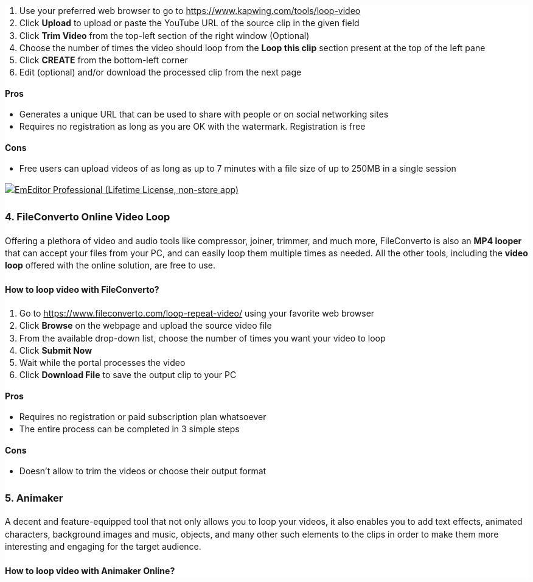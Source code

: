 1. Use your preferred web browser to go to <https://www.kapwing.com/tools/loop-video>
2. Click **Upload** to upload or paste the YouTube URL of the source clip in the given field
3. Click **Trim Video** from the top-left section of the right window (Optional)
4. Choose the number of times the video should loop from the **Loop this clip** section present at the top of the left pane
5. Click **CREATE** from the bottom-left corner
6. Edit (optional) and/or download the processed clip from the next page

**Pros**

* Generates a unique URL that can be used to share with people or on social networking sites
* Requires no registration as long as you are OK with the watermark. Registration is free

**Cons**

* Free users can upload videos of as long as up to 7 minutes with a file size of up to 250MB in a single session


<a href="https://shop.emeditor.com/order/checkout.php?PRODS=4631722&QTY=1&AFFILIATE=108875&CART=1"><img src="https://www.emeditor.com/wp-content/uploads/2023/05/frontpage2-2048x588.webp" border="0">EmEditor Professional (Lifetime License, non-store app)</a>

### 4. FileConverto Online Video Loop

Offering a plethora of video and audio tools like compressor, joiner, trimmer, and much more, FileConverto is also an **MP4 looper** that can accept your files from your PC, and can easily loop them multiple times as needed. All the other tools, including the **video loop** offered with the online solution, are free to use.

#### How to loop video with FileConverto?

1. Go to <https://www.fileconverto.com/loop-repeat-video/> using your favorite web browser
2. Click **Browse** on the webpage and upload the source video file
3. From the available drop-down list, choose the number of times you want your video to loop
4. Click **Submit Now**
5. Wait while the portal processes the video
6. Click **Download File** to save the output clip to your PC

**Pros**

* Requires no registration or paid subscription plan whatsoever
* The entire process can be completed in 3 simple steps

**Cons**

* Doesn’t allow to trim the videos or choose their output format


<iframe id="iframe_672" src="//a.impactradius-go.com/gen-ad-code/5597632/1959812/17834/" width="720" height="300" scrolling="no" frameborder="0" marginheight="0" marginwidth="0"></iframe>

### 5. Animaker

A decent and feature-equipped tool that not only allows you to loop your videos, it also enables you to add text effects, animated characters, background images and music, objects, and many other such elements to the clips in order to make them more interesting and engaging for the target audience.

#### **How to loop video with Animaker Online?**
